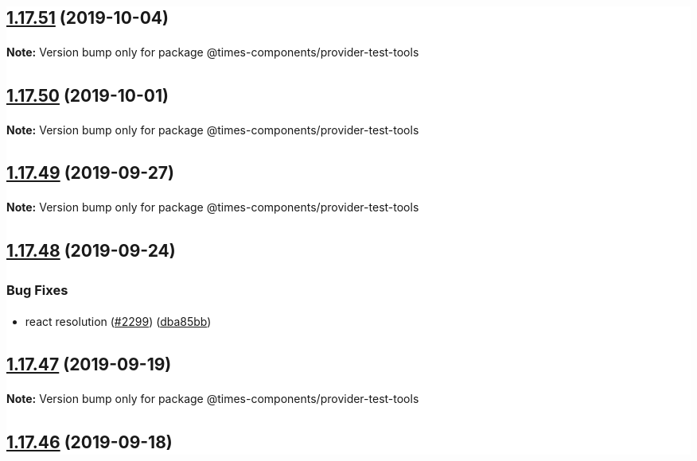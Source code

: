 



## [1.17.51](https://github.com/newsuk/times-components/compare/@times-components/provider-test-tools@1.17.50...@times-components/provider-test-tools@1.17.51) (2019-10-04)

**Note:** Version bump only for package @times-components/provider-test-tools





## [1.17.50](https://github.com/newsuk/times-components/compare/@times-components/provider-test-tools@1.17.49...@times-components/provider-test-tools@1.17.50) (2019-10-01)

**Note:** Version bump only for package @times-components/provider-test-tools





## [1.17.49](https://github.com/newsuk/times-components/compare/@times-components/provider-test-tools@1.17.48...@times-components/provider-test-tools@1.17.49) (2019-09-27)

**Note:** Version bump only for package @times-components/provider-test-tools





## [1.17.48](https://github.com/newsuk/times-components/compare/@times-components/provider-test-tools@1.17.47...@times-components/provider-test-tools@1.17.48) (2019-09-24)


### Bug Fixes

* react resolution ([#2299](https://github.com/newsuk/times-components/issues/2299)) ([dba85bb](https://github.com/newsuk/times-components/commit/dba85bb))





## [1.17.47](https://github.com/newsuk/times-components/compare/@times-components/provider-test-tools@1.17.46...@times-components/provider-test-tools@1.17.47) (2019-09-19)

**Note:** Version bump only for package @times-components/provider-test-tools





## [1.17.46](https://github.com/newsuk/times-components/compare/@times-components/provider-test-tools@1.17.45...@times-components/provider-test-tools@1.17.46) (2019-09-18)
